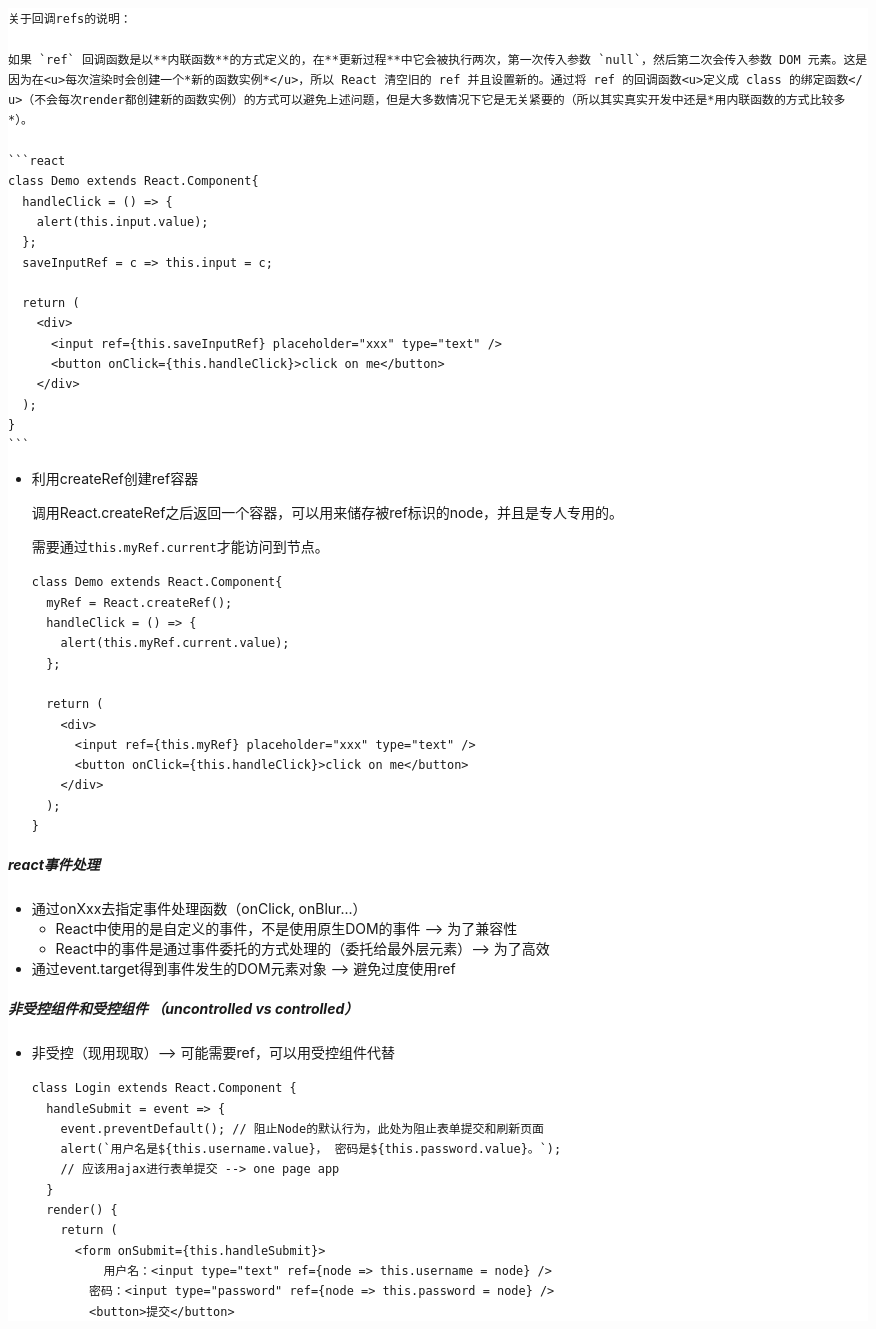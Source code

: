     关于回调refs的说明：

    如果 `ref` 回调函数是以**内联函数**的方式定义的，在**更新过程**中它会被执行两次，第一次传入参数 `null`，然后第二次会传入参数 DOM 元素。这是因为在<u>每次渲染时会创建一个*新的函数实例*</u>，所以 React 清空旧的 ref 并且设置新的。通过将 ref 的回调函数<u>定义成 class 的绑定函数</u>（不会每次render都创建新的函数实例）的方式可以避免上述问题，但是大多数情况下它是无关紧要的（所以其实真实开发中还是*用内联函数的方式比较多*）。

    ```react
    class Demo extends React.Component{
      handleClick = () => {    
        alert(this.input.value);
      };
      saveInputRef = c => this.input = c;
    
      return (
      	<div>
          <input ref={this.saveInputRef} placeholder="xxx" type="text" />
          <button onClick={this.handleClick}>click on me</button>
      	</div>
      );
    }
    ```

  * 利用createRef创建ref容器

    调用React.createRef之后返回一个容器，可以用来储存被ref标识的node，并且是专人专用的。

    需要通过`this.myRef.current`才能访问到节点。

    ```react
    class Demo extends React.Component{
      myRef = React.createRef();
      handleClick = () => {    
        alert(this.myRef.current.value);
      };
    
      return (
      	<div>
          <input ref={this.myRef} placeholder="xxx" type="text" />
          <button onClick={this.handleClick}>click on me</button>
      	</div>
      );
    }
    ```


##### react事件处理

* 通过onXxx去指定事件处理函数（onClick, onBlur...）
  * React中使用的是自定义的事件，不是使用原生DOM的事件 --> 为了兼容性
  * React中的事件是通过事件委托的方式处理的（委托给最外层元素）--> 为了高效
* 通过event.target得到事件发生的DOM元素对象 --> 避免过度使用ref

##### 非受控组件和受控组件 （uncontrolled vs controlled）

* 非受控（现用现取）--> 可能需要ref，可以用受控组件代替

  ```react
  class Login extends React.Component {
    handleSubmit = event => {
      event.preventDefault(); // 阻止Node的默认行为，此处为阻止表单提交和刷新页面
      alert(`用户名是${this.username.value}， 密码是${this.password.value}。`);
      // 应该用ajax进行表单提交 --> one page app
    }
    render() {
      return (
      	<form onSubmit={this.handleSubmit}>
        	用户名：<input type="text" ref={node => this.username = node} />
          密码：<input type="password" ref={node => this.password = node} />
          <button>提交</button>
  ```